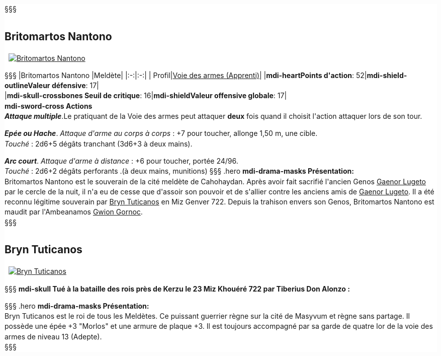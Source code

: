 §§§

## Britomartos Nantono   
&nbsp;
[![Britomartos Nantono](https://www.douaratil.fr/illustrations/pnj/britomartosnantono300.jpeg)](https://www.douaratil.fr/illustrations/pnj/britomartosnantono.jpeg)   

§§§
|Britomartos Nantono |Meldète|
|:-:|:-:|
| Profil|[Voie des armes (Apprenti)](/bestiaire/voie-des-armes-apprenti)|
|**<v-icon>mdi-heart</v-icon>Points d'action**: 52|**<v-icon>mdi-shield-outline</v-icon>Valeur défensive**: 17|   
|**<v-icon>mdi-skull-crossbones</v-icon> Seuil de critique**: 16|**<v-icon>mdi-shield</v-icon>Valeur offensive globale**: 17|  
**<v-icon>mdi-sword-cross</v-icon> Actions**  
_**Attaque multiple**_.Le pratiquant de la Voie des armes peut attaquer **deux** fois quand il choisit l'action attaquer lors de son tour.  

_**Epée ou Hache**_. _Attaque d'arme au corps à corps_ : +7 pour toucher, allonge 1,50 m, une cible.  
_Touché_ : 2d6+5 dégâts tranchant (3d6+3 à deux mains).  

_**Arc court**_.  _Attaque d'arme à distance_ : +6 pour toucher, portée 24/96.  
_Touché_ : 2d6+2 dégâts perforants .(à deux mains, munitions)
§§§ .hero
**<v-icon>mdi-drama-masks</v-icon> Présentation:**  
Britomartos Nantono est le souverain de la cité meldète de Cahohaydan. Après avoir fait sacrifié l'ancien Genos [Gaenor Lugeto](/PNJ/nordiques/#gaenor-lugeto) par le cercle de la nuit, il n'a eu de cesse que d'assoir son pouvoir et de s'allier contre les anciens amis de [Gaenor Lugeto](/PNJ/nordiques/#gaenor-lugeto). Il a été reconnu légitime souverain par [Bryn Tuticanos](/PNJ/nordiques/#bryn-tuticanos) en Miz Genver 722. Depuis la trahison envers son Genos, Britomartos Nantono est maudit par l'Ambeanamos [Gwion Gornoc](/bestiaire/gwion-gornoc).      
§§§

## Bryn Tuticanos   
&nbsp;
[![Bryn Tuticanos](https://www.douaratil.fr/illustrations/pnj/bryntuticanosm.png)](https://www.douaratil.fr/illustrations/pnj/bryntuticanos.jpg)   

§§§
**<v-icon>mdi-skull</v-icon> Tué à la bataille des rois près de Kerzu le 23 Miz Khouéré 722 par Tiberius Don Alonzo :**  


§§§ .hero
**<v-icon>mdi-drama-masks</v-icon> Présentation:**  
Bryn Tuticanos est le roi de tous les Meldètes. Ce puissant guerrier règne sur la cité de Masyvum et règne sans partage. Il possède une épée +3 "Morlos" et une armure de plaque +3. Il est toujours accompagné par sa garde de quatre Ior de la voie des armes de niveau 13 (Adepte).     
§§§
